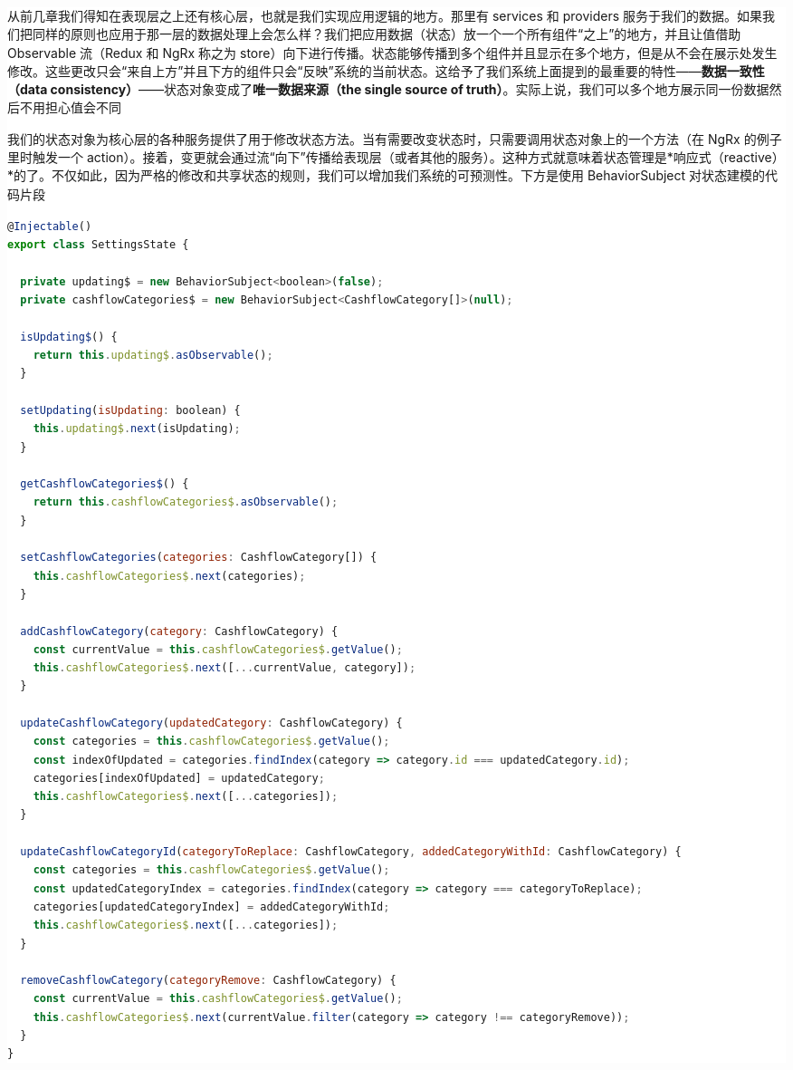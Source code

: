 从前几章我们得知在表现层之上还有核心层，也就是我们实现应用逻辑的地方。那里有 services 和 providers 服务于我们的数据。如果我们把同样的原则也应用于那一层的数据处理上会怎么样？我们把应用数据（状态）放一个一个所有组件“之上”的地方，并且让值借助 Observable 流（Redux 和 NgRx 称之为 store）向下进行传播。状态能够传播到多个组件并且显示在多个地方，但是从不会在展示处发生修改。这些更改只会“来自上方”并且下方的组件只会“反映”系统的当前状态。这给予了我们系统上面提到的最重要的特性——**数据一致性（data consistency）**——状态对象变成了**唯一数据来源（the single source of truth）**。实际上说，我们可以多个地方展示同一份数据然后不用担心值会不同

我们的状态对象为核心层的各种服务提供了用于修改状态方法。当有需要改变状态时，只需要调用状态对象上的一个方法（在 NgRx 的例子里时触发一个 action）。接着，变更就会通过流“向下”传播给表现层（或者其他的服务）。这种方式就意味着状态管理是*响应式（reactive）*的了。不仅如此，因为严格的修改和共享状态的规则，我们可以增加我们系统的可预测性。下方是使用 BehaviorSubject 对状态建模的代码片段

```javascript
@Injectable()
export class SettingsState {

  private updating$ = new BehaviorSubject<boolean>(false);
  private cashflowCategories$ = new BehaviorSubject<CashflowCategory[]>(null);

  isUpdating$() {
    return this.updating$.asObservable();
  }

  setUpdating(isUpdating: boolean) {
    this.updating$.next(isUpdating);
  }

  getCashflowCategories$() {
    return this.cashflowCategories$.asObservable();
  }

  setCashflowCategories(categories: CashflowCategory[]) {
    this.cashflowCategories$.next(categories);
  }

  addCashflowCategory(category: CashflowCategory) {
    const currentValue = this.cashflowCategories$.getValue();
    this.cashflowCategories$.next([...currentValue, category]);
  }

  updateCashflowCategory(updatedCategory: CashflowCategory) {
    const categories = this.cashflowCategories$.getValue();
    const indexOfUpdated = categories.findIndex(category => category.id === updatedCategory.id);
    categories[indexOfUpdated] = updatedCategory;
    this.cashflowCategories$.next([...categories]);
  }

  updateCashflowCategoryId(categoryToReplace: CashflowCategory, addedCategoryWithId: CashflowCategory) {
    const categories = this.cashflowCategories$.getValue();
    const updatedCategoryIndex = categories.findIndex(category => category === categoryToReplace);
    categories[updatedCategoryIndex] = addedCategoryWithId;
    this.cashflowCategories$.next([...categories]);
  }

  removeCashflowCategory(categoryRemove: CashflowCategory) {
    const currentValue = this.cashflowCategories$.getValue();
    this.cashflowCategories$.next(currentValue.filter(category => category !== categoryRemove));
  }
}
```
